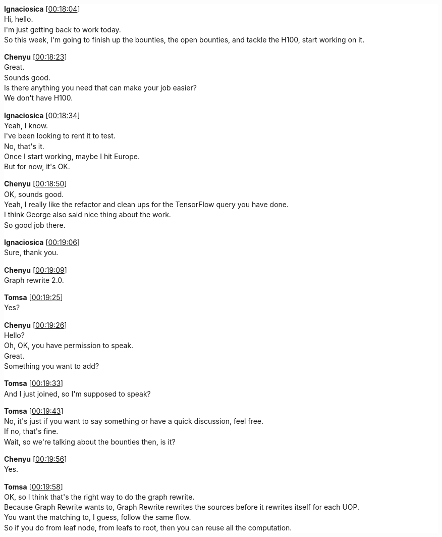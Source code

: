 
**Ignaciosica** [[00:18:04](https://www.youtube.com/watch?v=_zNqg1U1vdI&t=1084)]  
Hi, hello.  
I'm just getting back to work today.  
So this week, I'm going to finish up the bounties, the open bounties, and tackle the H100, start working on it.  

**Chenyu** [[00:18:23](https://www.youtube.com/watch?v=_zNqg1U1vdI&t=1103)]  
Great.  
Sounds good.  
Is there anything you need that can make your job easier?  
We don't have H100.  

**Ignaciosica** [[00:18:34](https://www.youtube.com/watch?v=_zNqg1U1vdI&t=1114)]  
Yeah, I know.  
I've been looking to rent it to test.  
No, that's it.  
Once I start working, maybe I hit Europe.  
But for now, it's OK.  

**Chenyu** [[00:18:50](https://www.youtube.com/watch?v=_zNqg1U1vdI&t=1130)]  
OK, sounds good.  
Yeah, I really like the refactor and clean ups for the TensorFlow query you have done.  
I think George also said nice thing about the work.  
So good job there.  

**Ignaciosica** [[00:19:06](https://www.youtube.com/watch?v=_zNqg1U1vdI&t=1146)]  
Sure, thank you.  

**Chenyu** [[00:19:09](https://www.youtube.com/watch?v=_zNqg1U1vdI&t=1149)]  
Graph rewrite 2.0.  

**Tomsa** [[00:19:25](https://www.youtube.com/watch?v=_zNqg1U1vdI&t=1165)]  
Yes?  

**Chenyu** [[00:19:26](https://www.youtube.com/watch?v=_zNqg1U1vdI&t=1166)]  
Hello?  
Oh, OK, you have permission to speak.  
Great.  
Something you want to add?  

**Tomsa** [[00:19:33](https://www.youtube.com/watch?v=_zNqg1U1vdI&t=1173)]  
And I just joined, so I'm supposed to speak?  

**Tomsa** [[00:19:43](https://www.youtube.com/watch?v=_zNqg1U1vdI&t=1183)]  
No, it's just if you want to say something or have a quick discussion, feel free.  
If no, that's fine.  
Wait, so we're talking about the bounties then, is it?  

**Chenyu** [[00:19:56](https://www.youtube.com/watch?v=_zNqg1U1vdI&t=1196)]  
Yes.  

**Tomsa** [[00:19:58](https://www.youtube.com/watch?v=_zNqg1U1vdI&t=1198)]  
OK, so I think that's the right way to do the graph rewrite.  
Because Graph Rewrite wants to, Graph Rewrite rewrites the sources before it rewrites itself for each UOP.  
You want the matching to, I guess, follow the same flow.  
So if you do from leaf node, from leafs to root, then you can reuse all the computation.  
